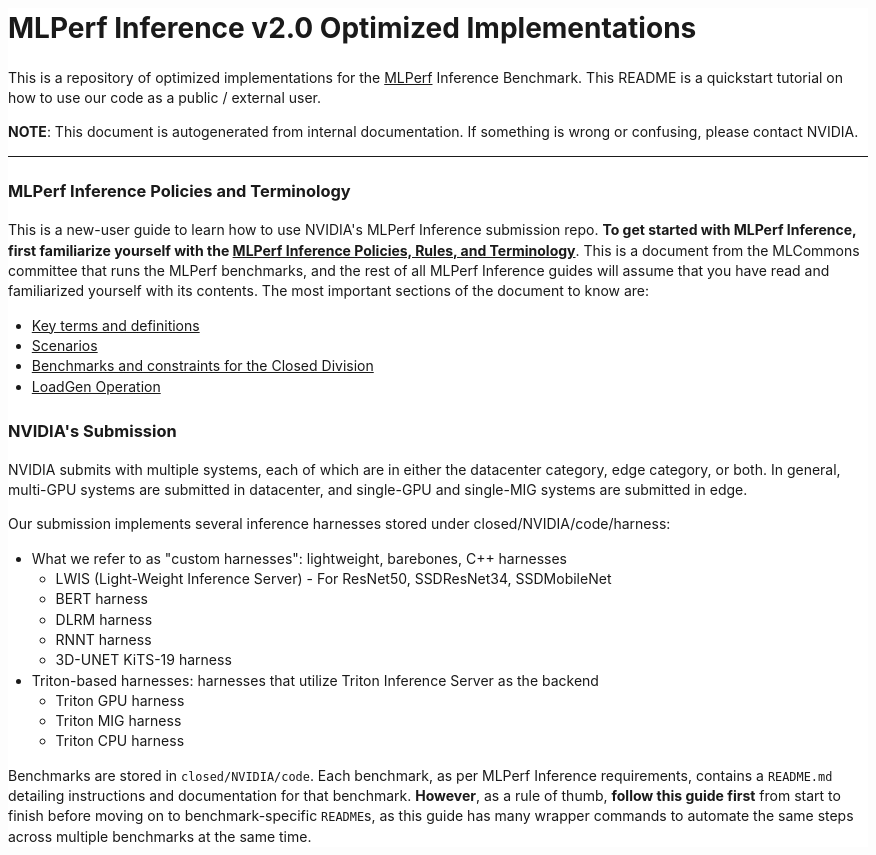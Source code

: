 # MLPerf Inference v2.0 Optimized Implementations
This is a repository of optimized implementations for the [MLPerf](https://mlcommons.org/en/) Inference Benchmark.
This README is a quickstart tutorial on how to use our code as a public / external user.

**NOTE**: This document is autogenerated from internal documentation. If something is wrong or confusing, please contact NVIDIA.

---

### MLPerf Inference Policies and Terminology

This is a new-user guide to learn how to use NVIDIA's MLPerf Inference submission repo. **To get started with MLPerf Inference, first familiarize yourself with the [MLPerf Inference Policies, Rules, and Terminology](https://github.com/mlcommons/inference_policies/blob/master/inference_rules.adoc)**. This is a document from the MLCommons committee that runs the MLPerf benchmarks, and the rest of all MLPerf Inference guides will assume that you have read and familiarized yourself with its contents. The most important sections of the document to know are:

- [Key terms and definitions](https://github.com/mlcommons/inference_policies/blob/master/inference_rules.adoc#11-definitions-read-this-section-carefully)
- [Scenarios](https://github.com/mlcommons/inference_policies/blob/master/inference_rules.adoc#3-scenarios)
- [Benchmarks and constraints for the Closed Division](https://github.com/mlcommons/inference_policies/blob/master/inference_rules.adoc#411-constraints-for-the-closed-division)
- [LoadGen Operation](https://github.com/mlcommons/inference_policies/blob/master/inference_rules.adoc#51-loadgen-operation)

### NVIDIA's Submission

NVIDIA submits with multiple systems, each of which are in either the datacenter category, edge category, or both. In general, multi-GPU systems are submitted in datacenter, and single-GPU and single-MIG systems are submitted in edge.

Our submission implements several inference harnesses stored under closed/NVIDIA/code/harness:

- What we refer to as "custom harnesses": lightweight, barebones, C++ harnesses
    - LWIS (Light-Weight Inference Server) - For ResNet50, SSDResNet34, SSDMobileNet
    - BERT harness
    - DLRM harness
    - RNNT harness
    - 3D-UNET KiTS-19 harness
- Triton-based harnesses: harnesses that utilize Triton Inference Server as the backend
    - Triton GPU harness
    - Triton MIG harness
    - Triton CPU harness

Benchmarks are stored in `closed/NVIDIA/code`. Each benchmark, as per MLPerf Inference requirements, contains a `README.md` detailing instructions and documentation for that benchmark. **However**, as a rule of thumb, **follow this guide first** from start to finish before moving on to benchmark-specific `README`s, as this guide has many wrapper commands to automate the same steps across multiple benchmarks at the same time.

